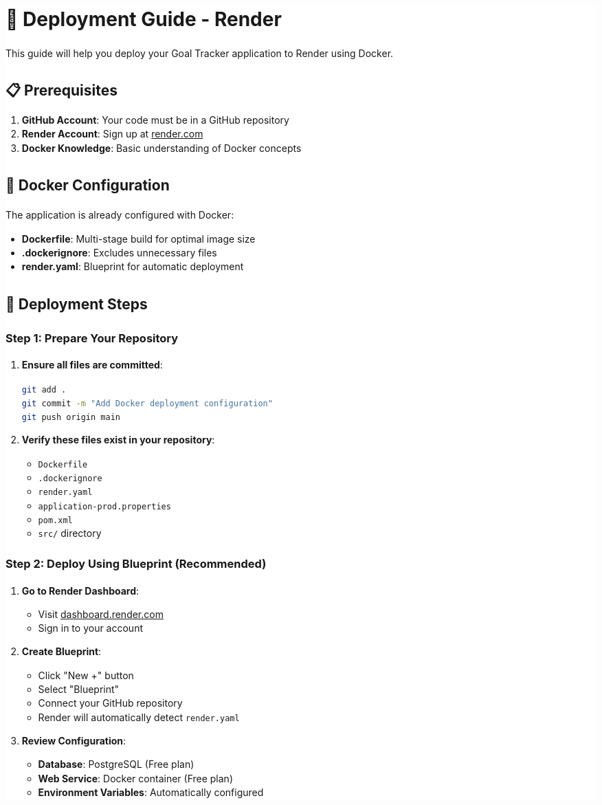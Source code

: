 # 🚀 Deployment Guide - Render

This guide will help you deploy your Goal Tracker application to Render using Docker.

## 📋 Prerequisites

1. **GitHub Account**: Your code must be in a GitHub repository
2. **Render Account**: Sign up at [render.com](https://render.com)
3. **Docker Knowledge**: Basic understanding of Docker concepts

## 🐳 Docker Configuration

The application is already configured with Docker:

- **Dockerfile**: Multi-stage build for optimal image size
- **.dockerignore**: Excludes unnecessary files
- **render.yaml**: Blueprint for automatic deployment

## 🚀 Deployment Steps

### Step 1: Prepare Your Repository

1. **Ensure all files are committed**:
   ```bash
   git add .
   git commit -m "Add Docker deployment configuration"
   git push origin main
   ```

2. **Verify these files exist in your repository**:
   - `Dockerfile`
   - `.dockerignore`
   - `render.yaml`
   - `application-prod.properties`
   - `pom.xml`
   - `src/` directory

### Step 2: Deploy Using Blueprint (Recommended)

1. **Go to Render Dashboard**:
   - Visit [dashboard.render.com](https://dashboard.render.com)
   - Sign in to your account

2. **Create Blueprint**:
   - Click "New +" button
   - Select "Blueprint"
   - Connect your GitHub repository
   - Render will automatically detect `render.yaml`

3. **Review Configuration**:
   - **Database**: PostgreSQL (Free plan)
   - **Web Service**: Docker container (Free plan)
   - **Environment Variables**: Automatically configured
